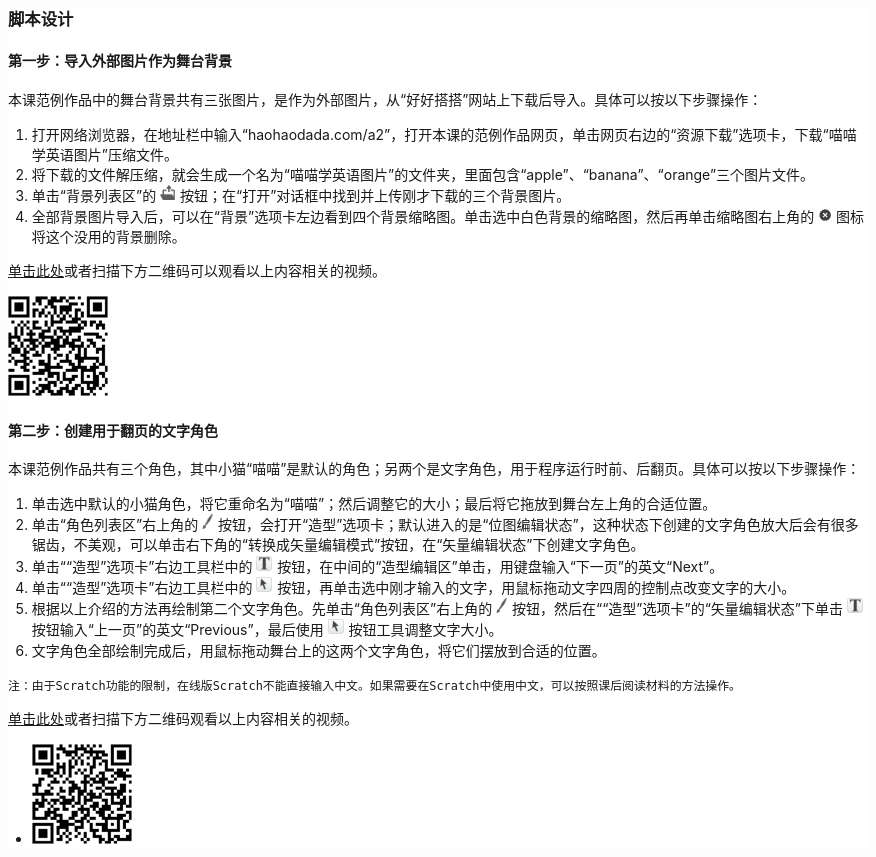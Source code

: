 ### 脚本设计

#### 第一步：导入外部图片作为舞台背景

本课范例作品中的舞台背景共有三张图片，是作为外部图片，从“好好搭搭”网站上下载后导入。具体可以按以下步骤操作：

1. 打开网络浏览器，在地址栏中输入“haohaodada.com/a2”，打开本课的范例作品网页，单击网页右边的“资源下载”选项卡，下载“喵喵学英语图片”压缩文件。
2. 将下载的文件解压缩，就会生成一个名为“喵喵学英语图片”的文件夹，里面包含“apple”、“banana”、“orange”三个图片文件。
3. 单击“背景列表区”的 ![](../../.gitbook/assets/scratch3-6.png) 按钮；在“打开”对话框中找到并上传刚才下载的三个背景图片。
4. 全部背景图片导入后，可以在“背景”选项卡左边看到四个背景缩略图。单击选中白色背景的缩略图，然后再单击缩略图右上角的 ![](../../.gitbook/assets/scratch5-5.png) 图标将这个没用的背景删除。

[单击此处](http://haohaodada.com/video/a20504.php)或者扫描下方二维码可以观看以上内容相关的视频。

![](../../.gitbook/assets/a20504.png)

#### 第二步：创建用于翻页的文字角色

本课范例作品共有三个角色，其中小猫“喵喵”是默认的角色；另两个是文字角色，用于程序运行时前、后翻页。具体可以按以下步骤操作：

1. 单击选中默认的小猫角色，将它重命名为“喵喵”；然后调整它的大小；最后将它拖放到舞台左上角的合适位置。
2. 单击“角色列表区”右上角的 ![](../../.gitbook/assets/scratch5-6%20%282%29.png) 按钮，会打开“造型”选项卡；默认进入的是“位图编辑状态”，这种状态下创建的文字角色放大后会有很多锯齿，不美观，可以单击右下角的“转换成矢量编辑模式”按钮，在“矢量编辑状态”下创建文字角色。
3. 单击““造型”选项卡”右边工具栏中的 ![](../../.gitbook/assets/scratch5-7.png) 按钮，在中间的“造型编辑区”单击，用键盘输入“下一页”的英文“Next”。
4. 单击““造型”选项卡”右边工具栏中的 ![](../../.gitbook/assets/scratch5-8%20%281%29.png) 按钮，再单击选中刚才输入的文字，用鼠标拖动文字四周的控制点改变文字的大小。
5. 根据以上介绍的方法再绘制第二个文字角色。先单击“角色列表区”右上角的 ![](../../.gitbook/assets/scratch5-6%20%283%29.png) 按钮，然后在““造型”选项卡”的“矢量编辑状态”下单击 ![](../../.gitbook/assets/scratch5-7%20%281%29.png) 按钮输入“上一页”的英文“Previous”，最后使用 ![](../../.gitbook/assets/scratch5-8.png) 按钮工具调整文字大小。
6. 文字角色全部绘制完成后，用鼠标拖动舞台上的这两个文字角色，将它们摆放到合适的位置。

```text
注：由于Scratch功能的限制，在线版Scratch不能直接输入中文。如果需要在Scratch中使用中文，可以按照课后阅读材料的方法操作。
```

[单击此处](http://haohaodada.com/video/a20505.php)或者扫描下方二维码观看以上内容相关的视频。

* ![](../../.gitbook/assets/a20505.png) 
